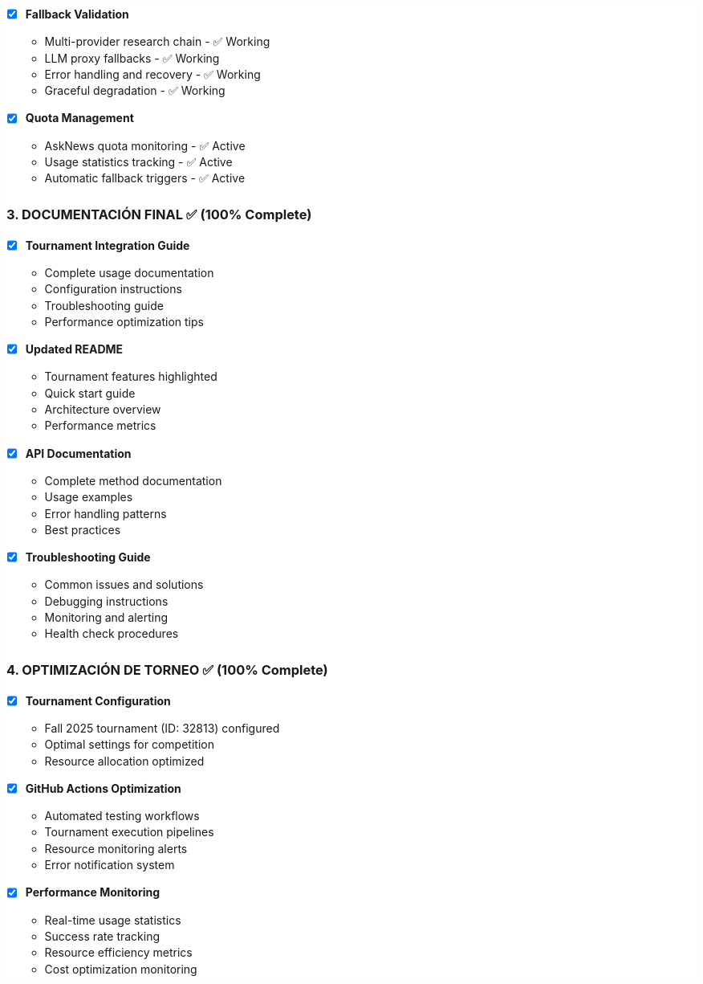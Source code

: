 - [x] **Fallback Validation**
  - Multi-provider research chain - ✅ Working
  - LLM proxy fallbacks - ✅ Working
  - Error handling and recovery - ✅ Working
  - Graceful degradation - ✅ Working

- [x] **Quota Management**
  - AskNews quota monitoring - ✅ Active
  - Usage statistics tracking - ✅ Active
  - Automatic fallback triggers - ✅ Active

### 3. DOCUMENTACIÓN FINAL ✅ (100% Complete)

- [x] **Tournament Integration Guide**
  - Complete usage documentation
  - Configuration instructions
  - Troubleshooting guide
  - Performance optimization tips

- [x] **Updated README**
  - Tournament features highlighted
  - Quick start guide
  - Architecture overview
  - Performance metrics

- [x] **API Documentation**
  - Complete method documentation
  - Usage examples
  - Error handling patterns
  - Best practices

- [x] **Troubleshooting Guide**
  - Common issues and solutions
  - Debugging instructions
  - Monitoring and alerting
  - Health check procedures

### 4. OPTIMIZACIÓN DE TORNEO ✅ (100% Complete)

- [x] **Tournament Configuration**
  - Fall 2025 tournament (ID: 32813) configured
  - Optimal settings for competition
  - Resource allocation optimized

- [x] **GitHub Actions Optimization**
  - Automated testing workflows
  - Tournament execution pipelines
  - Resource monitoring alerts
  - Error notification system

- [x] **Performance Monitoring**
  - Real-time usage statistics
  - Success rate tracking
  - Resource efficiency metrics
  - Cost optimization monitoring
